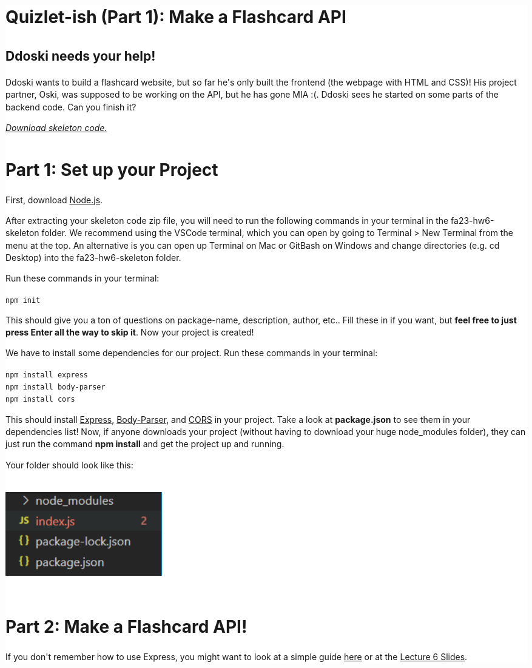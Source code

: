 # Quizlet-ish (Part 1): Make a Flashcard API

## Ddoski needs your help!
Ddoski wants to build a flashcard website, but so far he's only built the frontend (the webpage with HTML and CSS)! His project partner, Oski, was supposed to be working on the API, but he has gone MIA :(. Ddoski sees he started on some parts of the backend code. Can you finish it?

_[Download skeleton code.](assets/hw6/fa23-hw6-skeleton.zip)_

# Part 1: Set up your Project
First, download [Node.js](https://nodejs.org/en/download/).

After extracting your skeleton code zip file, you will need to run the following commands in your terminal in the fa23-hw6-skeleton folder. We recommend using the VSCode terminal, which you can open by going to Terminal > New Terminal from the menu at the top. An alternative is you can open up Terminal on Mac or GitBash on Windows and change directories (e.g. cd Desktop) into the fa23-hw6-skeleton folder.

Run these commands in your terminal:
```bash
npm init
```
This should give you a ton of questions on package-name, description, author, etc.. Fill these in if you want, but **feel free to just press Enter all the way to skip it**. Now your project is created!

We have to install some dependencies for our project. Run these commands in your terminal:
```bash
npm install express
npm install body-parser
npm install cors
```

This should install [Express](https://expressjs.com/), [Body-Parser](https://www.npmjs.com/package/body-parser), and [CORS](https://www.npmjs.com/package/cors) in your project. Take a look at **package.json** to see them in your dependencies list! Now, if anyone downloads your project (without having to download your huge node_modules folder), they can just run the command **npm install** and get the project up and running.

Your folder should look like this:

<img src="/assets/hw6/folder.PNG" style="width: 30%; padding: 20px 0;"/>


# Part 2: Make a Flashcard API!
If you don't remember how to use Express, you might want to look at a simple guide [here](https://expressjs.com/en/starter/basic-routing.html) or at the [Lecture 6 Slides](https://docs.google.com/presentation/d/1A7mK0etb0R4Jm3CJkXKHRWdmWKRgjjcOkT-JYMgELQE/edit?usp=sharing).
